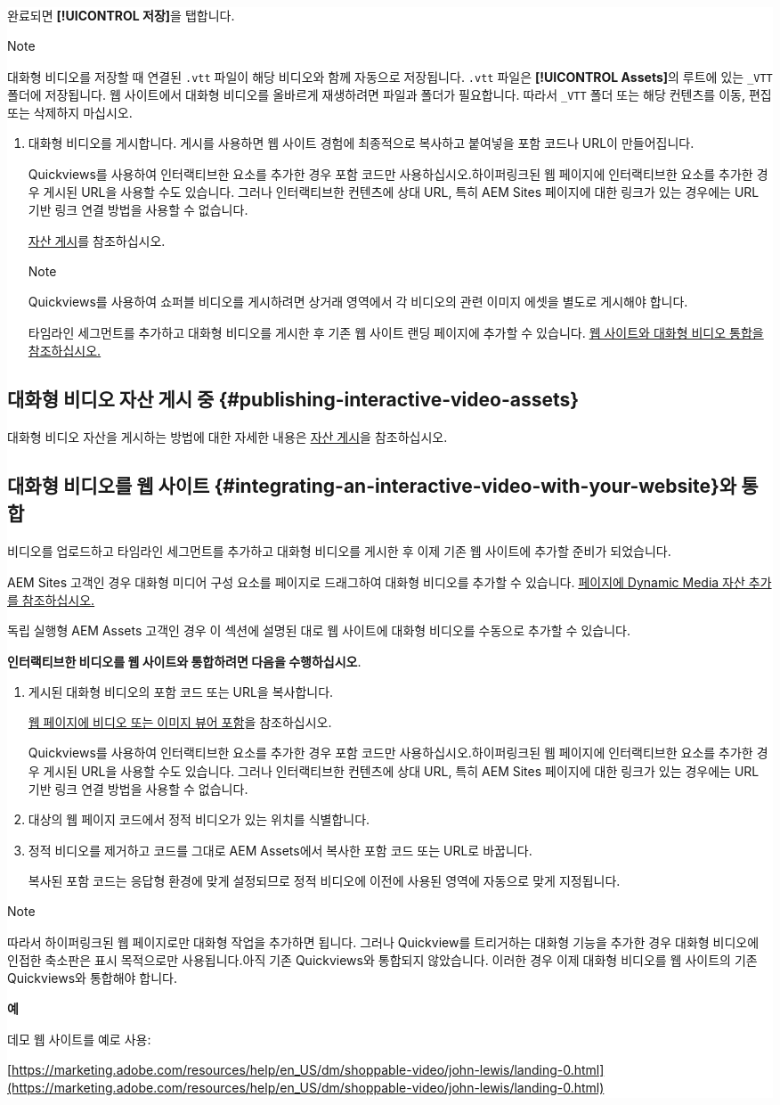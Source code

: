   완료되면 **[!UICONTROL 저장]**&#x200B;을 탭합니다.

   >[!NOTE]
   대화형 비디오를 저장할 때 연결된 `.vtt` 파일이 해당 비디오와 함께 자동으로 저장됩니다. `.vtt` 파일은 **[!UICONTROL Assets]**&#x200B;의 루트에 있는 `_VTT` 폴더에 저장됩니다. 웹 사이트에서 대화형 비디오를 올바르게 재생하려면 파일과 폴더가 필요합니다. 따라서 `_VTT` 폴더 또는 해당 컨텐츠를 이동, 편집 또는 삭제하지 마십시오.

1. 대화형 비디오를 게시합니다. 게시를 사용하면 웹 사이트 경험에 최종적으로 복사하고 붙여넣을 포함 코드나 URL이 만들어집니다.

   Quickviews를 사용하여 인터랙티브한 요소를 추가한 경우 포함 코드만 사용하십시오.하이퍼링크된 웹 페이지에 인터랙티브한 요소를 추가한 경우 게시된 URL을 사용할 수도 있습니다. 그러나 인터랙티브한 컨텐츠에 상대 URL, 특히 AEM Sites 페이지에 대한 링크가 있는 경우에는 URL 기반 링크 연결 방법을 사용할 수 없습니다.

   [자산 게시](publishing-dynamicmedia-assets.md)를 참조하십시오.

   >[!NOTE]
   Quickviews를 사용하여 쇼퍼블 비디오를 게시하려면 상거래 영역에서 각 비디오의 관련 이미지 에셋을 별도로 게시해야 합니다.

   타임라인 세그먼트를 추가하고 대화형 비디오를 게시한 후 기존 웹 사이트 랜딩 페이지에 추가할 수 있습니다. [웹 사이트와 대화형 비디오 통합을 참조하십시오.](#integrating-an-interactive-video-with-your-website)

## 대화형 비디오 자산 게시 중 {#publishing-interactive-video-assets}

대화형 비디오 자산을 게시하는 방법에 대한 자세한 내용은 [자산 게시](publishing-dynamicmedia-assets.md)을 참조하십시오.

## 대화형 비디오를 웹 사이트 {#integrating-an-interactive-video-with-your-website}와 통합

비디오를 업로드하고 타임라인 세그먼트를 추가하고 대화형 비디오를 게시한 후 이제 기존 웹 사이트에 추가할 준비가 되었습니다.

AEM Sites 고객인 경우 대화형 미디어 구성 요소를 페이지로 드래그하여 대화형 비디오를 추가할 수 있습니다. [페이지에 Dynamic Media 자산 추가를 참조하십시오.](adding-dynamic-media-assets-to-pages.md)

독립 실행형 AEM Assets 고객인 경우 이 섹션에 설명된 대로 웹 사이트에 대화형 비디오를 수동으로 추가할 수 있습니다.

**인터랙티브한 비디오를 웹 사이트와 통합하려면 다음을 수행하십시오**.

1. 게시된 대화형 비디오의 포함 코드 또는 URL을 복사합니다.

   [웹 페이지에 비디오 또는 이미지 뷰어 포함](embed-code.md)을 참조하십시오.

   Quickviews를 사용하여 인터랙티브한 요소를 추가한 경우 포함 코드만 사용하십시오.하이퍼링크된 웹 페이지에 인터랙티브한 요소를 추가한 경우 게시된 URL을 사용할 수도 있습니다. 그러나 인터랙티브한 컨텐츠에 상대 URL, 특히 AEM Sites 페이지에 대한 링크가 있는 경우에는 URL 기반 링크 연결 방법을 사용할 수 없습니다.

1. 대상의 웹 페이지 코드에서 정적 비디오가 있는 위치를 식별합니다.
1. 정적 비디오를 제거하고 코드를 그대로 AEM Assets에서 복사한 포함 코드 또는 URL로 바꿉니다.

   복사된 포함 코드는 응답형 환경에 맞게 설정되므로 정적 비디오에 이전에 사용된 영역에 자동으로 맞게 지정됩니다.

>[!NOTE]
따라서 하이퍼링크된 웹 페이지로만 대화형 작업을 추가하면 됩니다.
그러나 Quickview를 트리거하는 대화형 기능을 추가한 경우 대화형 비디오에 인접한 축소판은 표시 목적으로만 사용됩니다.아직 기존 Quickviews와 통합되지 않았습니다. 이러한 경우 이제 대화형 비디오를 웹 사이트의 기존 Quickviews와 통합해야 합니다.

**예**

데모 웹 사이트를 예로 사용:

[https://marketing.adobe.com/resources/help/en_US/dm/shoppable-video/john-lewis/landing-0.html](https://marketing.adobe.com/resources/help/en_US/dm/shoppable-video/john-lewis/landing-0.html)
